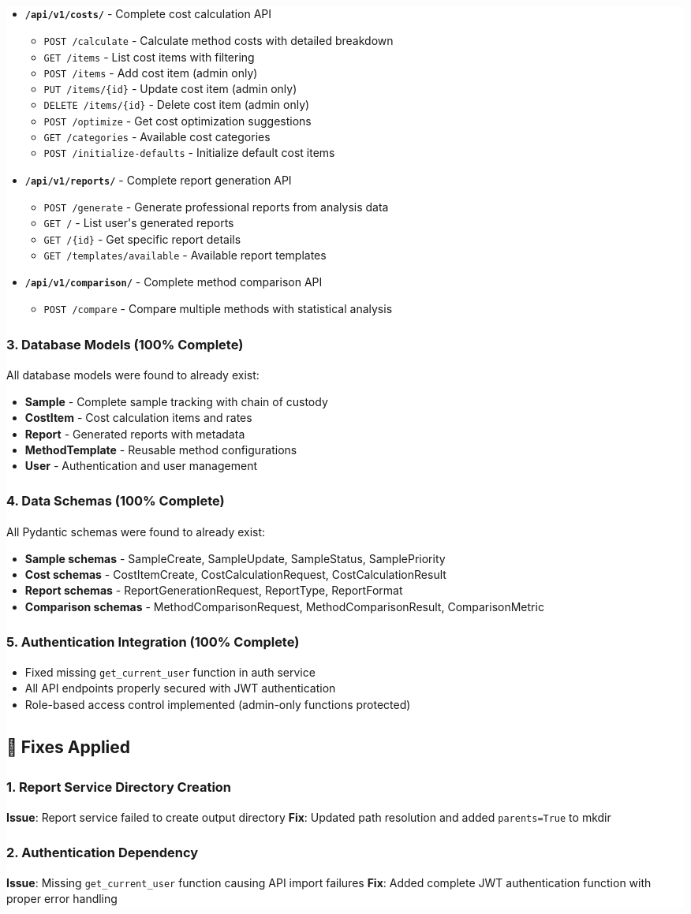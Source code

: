 - **`/api/v1/costs/`** - Complete cost calculation API
  - `POST /calculate` - Calculate method costs with detailed breakdown
  - `GET /items` - List cost items with filtering
  - `POST /items` - Add cost item (admin only)
  - `PUT /items/{id}` - Update cost item (admin only)
  - `DELETE /items/{id}` - Delete cost item (admin only)
  - `POST /optimize` - Get cost optimization suggestions
  - `GET /categories` - Available cost categories
  - `POST /initialize-defaults` - Initialize default cost items

- **`/api/v1/reports/`** - Complete report generation API
  - `POST /generate` - Generate professional reports from analysis data
  - `GET /` - List user's generated reports
  - `GET /{id}` - Get specific report details
  - `GET /templates/available` - Available report templates

- **`/api/v1/comparison/`** - Complete method comparison API
  - `POST /compare` - Compare multiple methods with statistical analysis

### 3. Database Models (100% Complete)
All database models were found to already exist:

- **Sample** - Complete sample tracking with chain of custody
- **CostItem** - Cost calculation items and rates
- **Report** - Generated reports with metadata
- **MethodTemplate** - Reusable method configurations
- **User** - Authentication and user management

### 4. Data Schemas (100% Complete)
All Pydantic schemas were found to already exist:

- **Sample schemas** - SampleCreate, SampleUpdate, SampleStatus, SamplePriority
- **Cost schemas** - CostItemCreate, CostCalculationRequest, CostCalculationResult
- **Report schemas** - ReportGenerationRequest, ReportType, ReportFormat
- **Comparison schemas** - MethodComparisonRequest, MethodComparisonResult, ComparisonMetric

### 5. Authentication Integration (100% Complete)
- Fixed missing `get_current_user` function in auth service
- All API endpoints properly secured with JWT authentication
- Role-based access control implemented (admin-only functions protected)

## 🔧 Fixes Applied

### 1. Report Service Directory Creation
**Issue**: Report service failed to create output directory
**Fix**: Updated path resolution and added `parents=True` to mkdir

### 2. Authentication Dependency
**Issue**: Missing `get_current_user` function causing API import failures
**Fix**: Added complete JWT authentication function with proper error handling
